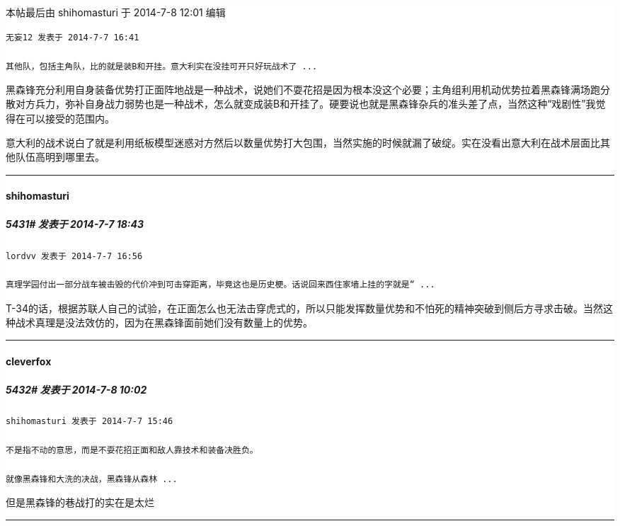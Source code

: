 

 本帖最后由 shihomasturi 于 2014-7-8 12:01 编辑 

```
无妄12 发表于 2014-7-7 16:41

其他队，包括主角队，比的就是装B和开挂。意大利实在没挂可开只好玩战术了 ...
```

黑森锋充分利用自身装备优势打正面阵地战是一种战术，说她们不耍花招是因为根本没这个必要；主角组利用机动优势拉着黑森锋满场跑分散对方兵力，弥补自身战力弱势也是一种战术，怎么就变成装B和开挂了。硬要说也就是黑森锋杂兵的准头差了点，当然这种“戏剧性”我觉得在可以接受的范围内。

意大利的战术说白了就是利用纸板模型迷惑对方然后以数量优势打大包围，当然实施的时候就漏了破绽。实在没看出意大利在战术层面比其他队伍高明到哪里去。







-----

####  shihomasturi  
##### 5431#       发表于 2014-7-7 18:43




```
lordvv 发表于 2014-7-7 16:56

真理学园付出一部分战车被击毁的代价冲到可击穿距离，毕竟这也是历史梗。话说回来西住家墙上挂的字就是“ ...
```

T-34的话，根据苏联人自己的试验，在正面怎么也无法击穿虎式的，所以只能发挥数量优势和不怕死的精神突破到侧后方寻求击破。当然这种战术真理是没法效仿的，因为在黑森锋面前她们没有数量上的优势。







-----

####  cleverfox  
##### 5432#       发表于 2014-7-8 10:02




```
shihomasturi 发表于 2014-7-7 15:46

不是指不动的意思，而是不耍花招正面和敌人靠技术和装备决胜负。

就像黑森锋和大洗的决战，黑森锋从森林 ...
```

但是黑森锋的巷战打的实在是太烂







-----
